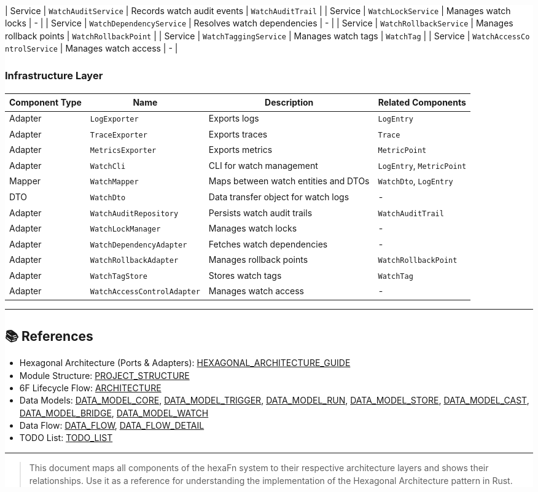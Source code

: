 | Service | `WatchAuditService` | Records watch audit events | `WatchAuditTrail` |
| Service | `WatchLockService` | Manages watch locks | - |
| Service | `WatchDependencyService` | Resolves watch dependencies | - |
| Service | `WatchRollbackService` | Manages rollback points | `WatchRollbackPoint` |
| Service | `WatchTaggingService` | Manages watch tags | `WatchTag` |
| Service | `WatchAccessControlService` | Manages watch access | - |

### Infrastructure Layer
| Component Type | Name | Description | Related Components |
|---------------|------|-------------|-------------------|
| Adapter | `LogExporter` | Exports logs | `LogEntry` |
| Adapter | `TraceExporter` | Exports traces | `Trace` |
| Adapter | `MetricsExporter` | Exports metrics | `MetricPoint` |
| Adapter | `WatchCli` | CLI for watch management | `LogEntry`, `MetricPoint` |
| Mapper | `WatchMapper` | Maps between watch entities and DTOs | `WatchDto`, `LogEntry` |
| DTO | `WatchDto` | Data transfer object for watch logs | - |
| Adapter | `WatchAuditRepository` | Persists watch audit trails | `WatchAuditTrail` |
| Adapter | `WatchLockManager` | Manages watch locks | - |
| Adapter | `WatchDependencyAdapter` | Fetches watch dependencies | - |
| Adapter | `WatchRollbackAdapter` | Manages rollback points | `WatchRollbackPoint` |
| Adapter | `WatchTagStore` | Stores watch tags | `WatchTag` |
| Adapter | `WatchAccessControlAdapter` | Manages watch access | - |

---

## 📚 References

- Hexagonal Architecture (Ports & Adapters): [HEXAGONAL_ARCHITECTURE_GUIDE](HEXAGONAL_ARCHITECTURE_GUIDE.md)
- Module Structure: [PROJECT_STRUCTURE](PROJECT_STRUCTURE.md)
- 6F Lifecycle Flow: [ARCHITECTURE](ARCHITECTURE.md)
- Data Models: [DATA_MODEL_CORE](DATA_MODEL_CORE.md), [DATA_MODEL_TRIGGER](DATA_MODEL_TRIGGER.md), [DATA_MODEL_RUN](DATA_MODEL_RUN.md), [DATA_MODEL_STORE](DATA_MODEL_STORE.md), [DATA_MODEL_CAST](DATA_MODEL_CAST.md), [DATA_MODEL_BRIDGE](DATA_MODEL_BRIDGE.md), [DATA_MODEL_WATCH](DATA_MODEL_WATCH.md)
- Data Flow: [DATA_FLOW](DATA_FLOW.md), [DATA_FLOW_DETAIL](DATA_FLOW_DETAIL.md)
- TODO List: [TODO_LIST](TODO_LIST.md)

---

> This document maps all components of the hexaFn system to their respective architecture layers and shows their relationships. Use it as a reference for understanding the implementation of the Hexagonal Architecture pattern in Rust.
